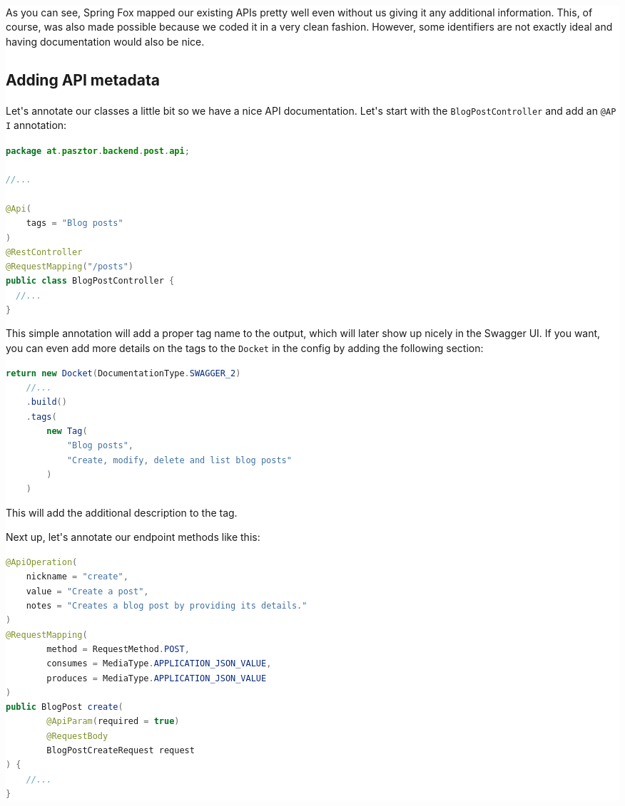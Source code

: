 As you can see, Spring Fox mapped our existing APIs pretty well even without us giving it any additional information.
This, of course, was also made possible because we coded it in a very clean fashion. However, some identifiers are
not exactly ideal and having documentation would also be nice.

## Adding API metadata

Let's annotate our classes a little bit so we have a nice API documentation. Let's start with the `BlogPostController`
and add an `@API` annotation:

```java
package at.pasztor.backend.post.api;

//...

@Api(
    tags = "Blog posts"
)
@RestController
@RequestMapping("/posts")
public class BlogPostController {
  //...
}
```

This simple annotation will add a proper tag name to the output, which will later show up nicely in the Swagger UI.
If you want, you can even add more details on the tags to the `Docket` in the config by adding the following section:

```java
return new Docket(DocumentationType.SWAGGER_2)
    //...
    .build()
    .tags(
        new Tag(
            "Blog posts",
            "Create, modify, delete and list blog posts"
        )
    )
```

This will add the additional description to the tag.

Next up, let's annotate our endpoint methods like this:

```java
@ApiOperation(
    nickname = "create",
    value = "Create a post",
    notes = "Creates a blog post by providing its details."
)
@RequestMapping(
        method = RequestMethod.POST,
        consumes = MediaType.APPLICATION_JSON_VALUE,
        produces = MediaType.APPLICATION_JSON_VALUE
)
public BlogPost create(
        @ApiParam(required = true)
        @RequestBody
        BlogPostCreateRequest request
) {
    //...
}
```
